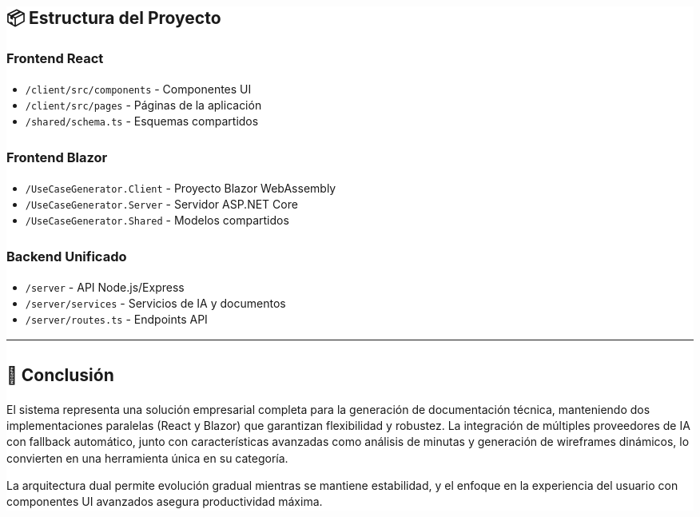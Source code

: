## 📦 Estructura del Proyecto

### Frontend React
- `/client/src/components` - Componentes UI
- `/client/src/pages` - Páginas de la aplicación
- `/shared/schema.ts` - Esquemas compartidos

### Frontend Blazor
- `/UseCaseGenerator.Client` - Proyecto Blazor WebAssembly
- `/UseCaseGenerator.Server` - Servidor ASP.NET Core
- `/UseCaseGenerator.Shared` - Modelos compartidos

### Backend Unificado
- `/server` - API Node.js/Express
- `/server/services` - Servicios de IA y documentos
- `/server/routes.ts` - Endpoints API

---

## 🎯 Conclusión

El sistema representa una solución empresarial completa para la generación de documentación técnica, manteniendo dos implementaciones paralelas (React y Blazor) que garantizan flexibilidad y robustez. La integración de múltiples proveedores de IA con fallback automático, junto con características avanzadas como análisis de minutas y generación de wireframes dinámicos, lo convierten en una herramienta única en su categoría.

La arquitectura dual permite evolución gradual mientras se mantiene estabilidad, y el enfoque en la experiencia del usuario con componentes UI avanzados asegura productividad máxima.